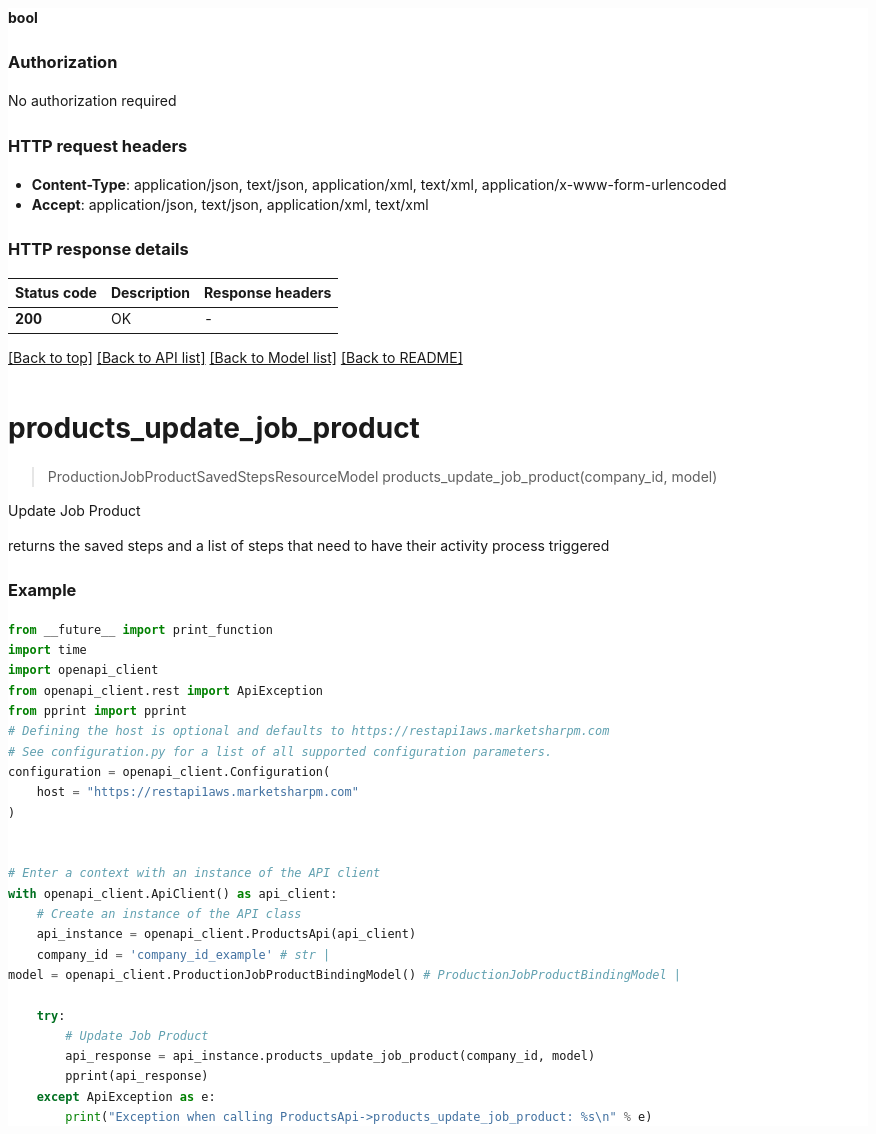 **bool**

### Authorization

No authorization required

### HTTP request headers

 - **Content-Type**: application/json, text/json, application/xml, text/xml, application/x-www-form-urlencoded
 - **Accept**: application/json, text/json, application/xml, text/xml

### HTTP response details
| Status code | Description | Response headers |
|-------------|-------------|------------------|
**200** | OK |  -  |

[[Back to top]](#) [[Back to API list]](../README.md#documentation-for-api-endpoints) [[Back to Model list]](../README.md#documentation-for-models) [[Back to README]](../README.md)

# **products_update_job_product**
> ProductionJobProductSavedStepsResourceModel products_update_job_product(company_id, model)

Update Job Product

returns the saved steps and a list of steps that need to have their activity process triggered

### Example

```python
from __future__ import print_function
import time
import openapi_client
from openapi_client.rest import ApiException
from pprint import pprint
# Defining the host is optional and defaults to https://restapi1aws.marketsharpm.com
# See configuration.py for a list of all supported configuration parameters.
configuration = openapi_client.Configuration(
    host = "https://restapi1aws.marketsharpm.com"
)


# Enter a context with an instance of the API client
with openapi_client.ApiClient() as api_client:
    # Create an instance of the API class
    api_instance = openapi_client.ProductsApi(api_client)
    company_id = 'company_id_example' # str | 
model = openapi_client.ProductionJobProductBindingModel() # ProductionJobProductBindingModel | 

    try:
        # Update Job Product
        api_response = api_instance.products_update_job_product(company_id, model)
        pprint(api_response)
    except ApiException as e:
        print("Exception when calling ProductsApi->products_update_job_product: %s\n" % e)
```
